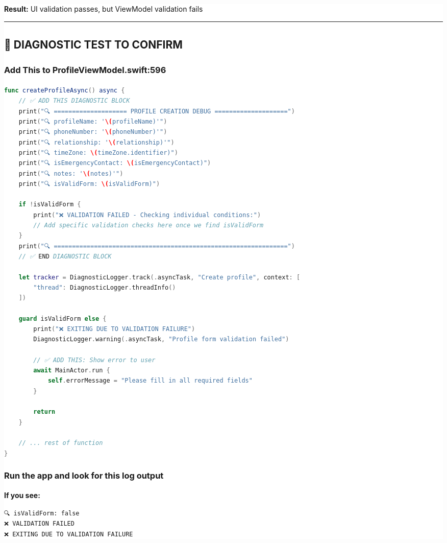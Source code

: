 **Result:** UI validation passes, but ViewModel validation fails

---

## 🧪 DIAGNOSTIC TEST TO CONFIRM

### Add This to ProfileViewModel.swift:596

```swift
func createProfileAsync() async {
    // ✅ ADD THIS DIAGNOSTIC BLOCK
    print("🔍 ==================== PROFILE CREATION DEBUG ====================")
    print("🔍 profileName: '\(profileName)'")
    print("🔍 phoneNumber: '\(phoneNumber)'")
    print("🔍 relationship: '\(relationship)'")
    print("🔍 timeZone: \(timeZone.identifier)")
    print("🔍 isEmergencyContact: \(isEmergencyContact)")
    print("🔍 notes: '\(notes)'")
    print("🔍 isValidForm: \(isValidForm)")

    if !isValidForm {
        print("❌ VALIDATION FAILED - Checking individual conditions:")
        // Add specific validation checks here once we find isValidForm
    }
    print("🔍 ================================================================")
    // ✅ END DIAGNOSTIC BLOCK

    let tracker = DiagnosticLogger.track(.asyncTask, "Create profile", context: [
        "thread": DiagnosticLogger.threadInfo()
    ])

    guard isValidForm else {
        print("❌ EXITING DUE TO VALIDATION FAILURE")
        DiagnosticLogger.warning(.asyncTask, "Profile form validation failed")

        // ✅ ADD THIS: Show error to user
        await MainActor.run {
            self.errorMessage = "Please fill in all required fields"
        }

        return
    }

    // ... rest of function
}
```

### Run the app and look for this log output

**If you see:**
```
🔍 isValidForm: false
❌ VALIDATION FAILED
❌ EXITING DUE TO VALIDATION FAILURE
```
